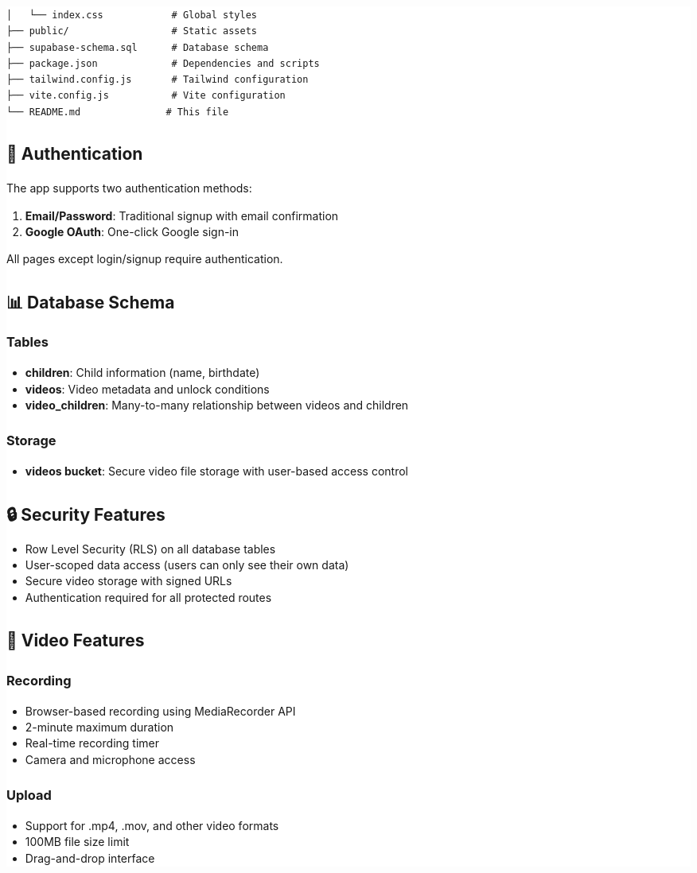 ```
│   └── index.css            # Global styles
├── public/                  # Static assets
├── supabase-schema.sql      # Database schema
├── package.json             # Dependencies and scripts
├── tailwind.config.js       # Tailwind configuration
├── vite.config.js           # Vite configuration
└── README.md               # This file
```

## 🔐 Authentication

The app supports two authentication methods:

1. **Email/Password**: Traditional signup with email confirmation
2. **Google OAuth**: One-click Google sign-in

All pages except login/signup require authentication.

## 📊 Database Schema

### Tables

- **children**: Child information (name, birthdate)
- **videos**: Video metadata and unlock conditions
- **video_children**: Many-to-many relationship between videos and children

### Storage

- **videos bucket**: Secure video file storage with user-based access control

## 🔒 Security Features

- Row Level Security (RLS) on all database tables
- User-scoped data access (users can only see their own data)
- Secure video storage with signed URLs
- Authentication required for all protected routes

## 🎥 Video Features

### Recording
- Browser-based recording using MediaRecorder API
- 2-minute maximum duration
- Real-time recording timer
- Camera and microphone access

### Upload
- Support for .mp4, .mov, and other video formats
- 100MB file size limit
- Drag-and-drop interface
